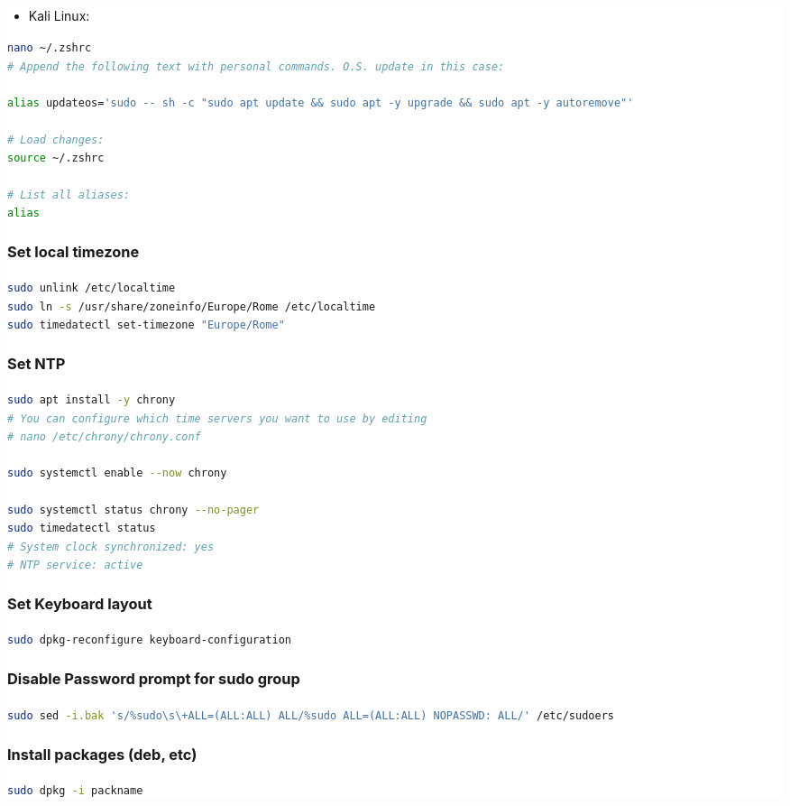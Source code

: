 - Kali Linux:

```bash
nano ~/.zshrc
# Append the following text with personal commands. O.S. update in this case:

alias updateos='sudo -- sh -c "sudo apt update && sudo apt -y upgrade && sudo apt -y autoremove"'

# Load changes:
source ~/.zshrc

# List all aliases:
alias
```

### Set local timezone

```bash
sudo unlink /etc/localtime
sudo ln -s /usr/share/zoneinfo/Europe/Rome /etc/localtime
sudo timedatectl set-timezone "Europe/Rome"
```

### Set NTP

```bash
sudo apt install -y chrony
# You can configure which time servers you want to use by editing 
# nano /etc/chrony/chrony.conf

sudo systemctl enable --now chrony

sudo systemctl status chrony --no-pager
sudo timedatectl status
# System clock synchronized: yes
# NTP service: active
```

### Set Keyboard layout

```bash
sudo dpkg-reconfigure keyboard-configuration
```

### Disable Password prompt for sudo group

```bash
sudo sed -i.bak 's/%sudo\s\+ALL=(ALL:ALL) ALL/%sudo ALL=(ALL:ALL) NOPASSWD: ALL/' /etc/sudoers
```

### Install packages (deb, etc)

```bash
sudo dpkg -i packname
```
